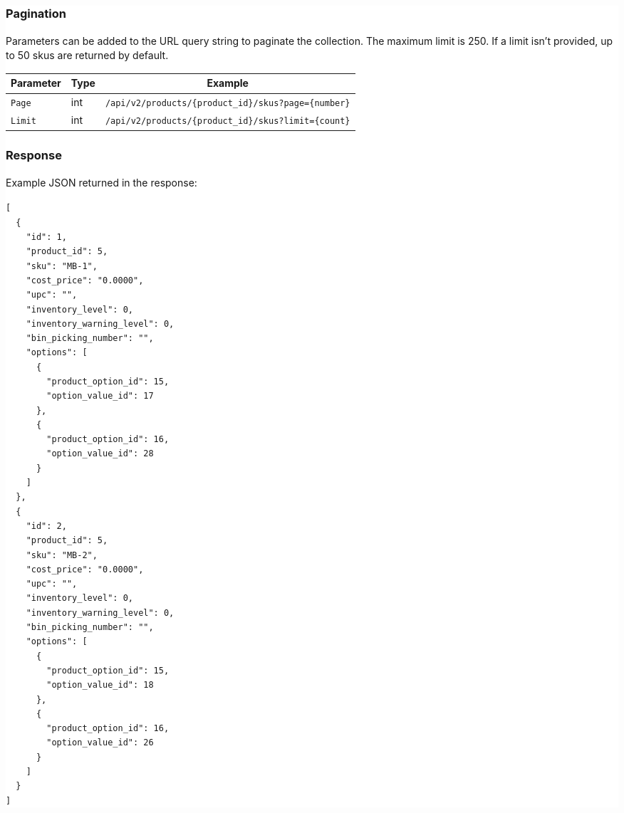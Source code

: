 ### Pagination

Parameters can be added to the URL query string to paginate the collection. The maximum limit is 250\. If a limit isn’t provided, up to 50 skus are returned by default.

| Parameter | Type | Example |
| --- | --- | --- |
| `Page` | int | `/api/v2/products/{product_id}/skus?page={number}` |
| `Limit` | int | `/api/v2/products/{product_id}/skus?limit={count}` |

### Response

Example JSON returned in the response:

```
[
  {
    "id": 1,
    "product_id": 5,
    "sku": "MB-1",
    "cost_price": "0.0000",
    "upc": "",
    "inventory_level": 0,
    "inventory_warning_level": 0,
    "bin_picking_number": "",
    "options": [
      {
        "product_option_id": 15,
        "option_value_id": 17
      },
      {
        "product_option_id": 16,
        "option_value_id": 28
      }
    ]
  },
  {
    "id": 2,
    "product_id": 5,
    "sku": "MB-2",
    "cost_price": "0.0000",
    "upc": "",
    "inventory_level": 0,
    "inventory_warning_level": 0,
    "bin_picking_number": "",
    "options": [
      {
        "product_option_id": 15,
        "option_value_id": 18
      },
      {
        "product_option_id": 16,
        "option_value_id": 26
      }
    ]
  }
]
```
